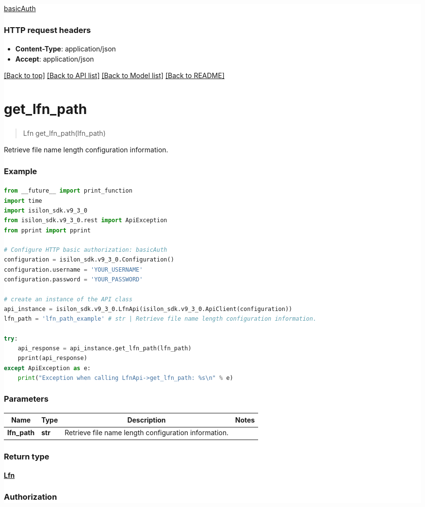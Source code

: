 [basicAuth](../README.md#basicAuth)

### HTTP request headers

 - **Content-Type**: application/json
 - **Accept**: application/json

[[Back to top]](#) [[Back to API list]](../README.md#documentation-for-api-endpoints) [[Back to Model list]](../README.md#documentation-for-models) [[Back to README]](../README.md)

# **get_lfn_path**
> Lfn get_lfn_path(lfn_path)



Retrieve file name length configuration information.

### Example
```python
from __future__ import print_function
import time
import isilon_sdk.v9_3_0
from isilon_sdk.v9_3_0.rest import ApiException
from pprint import pprint

# Configure HTTP basic authorization: basicAuth
configuration = isilon_sdk.v9_3_0.Configuration()
configuration.username = 'YOUR_USERNAME'
configuration.password = 'YOUR_PASSWORD'

# create an instance of the API class
api_instance = isilon_sdk.v9_3_0.LfnApi(isilon_sdk.v9_3_0.ApiClient(configuration))
lfn_path = 'lfn_path_example' # str | Retrieve file name length configuration information.

try:
    api_response = api_instance.get_lfn_path(lfn_path)
    pprint(api_response)
except ApiException as e:
    print("Exception when calling LfnApi->get_lfn_path: %s\n" % e)
```

### Parameters

Name | Type | Description  | Notes
------------- | ------------- | ------------- | -------------
 **lfn_path** | **str**| Retrieve file name length configuration information. | 

### Return type

[**Lfn**](Lfn.md)

### Authorization
